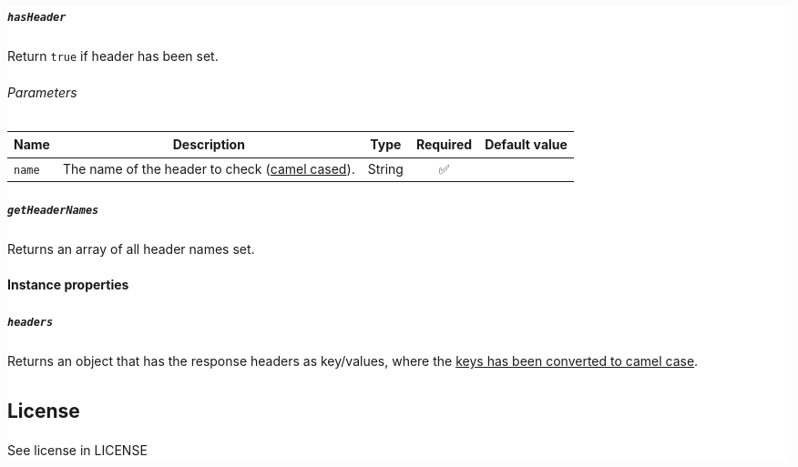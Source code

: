 ##### `hasHeader`

Return `true` if header has been set.

###### Parameters

| Name   | Description                                               |  Type  |      Required      | Default value |
| ------ | --------------------------------------------------------- | :----: | :----------------: | :-----------: |
| `name` | The name of the header to check ([camel cased](#casing)). | String | :white_check_mark: |               |

##### `getHeaderNames`

Returns an array of all header names set.

#### Instance properties

##### `headers`

Returns an object that has the response headers as key/values, where the [keys has been converted to camel case](#casing).

## License

See license in LICENSE

